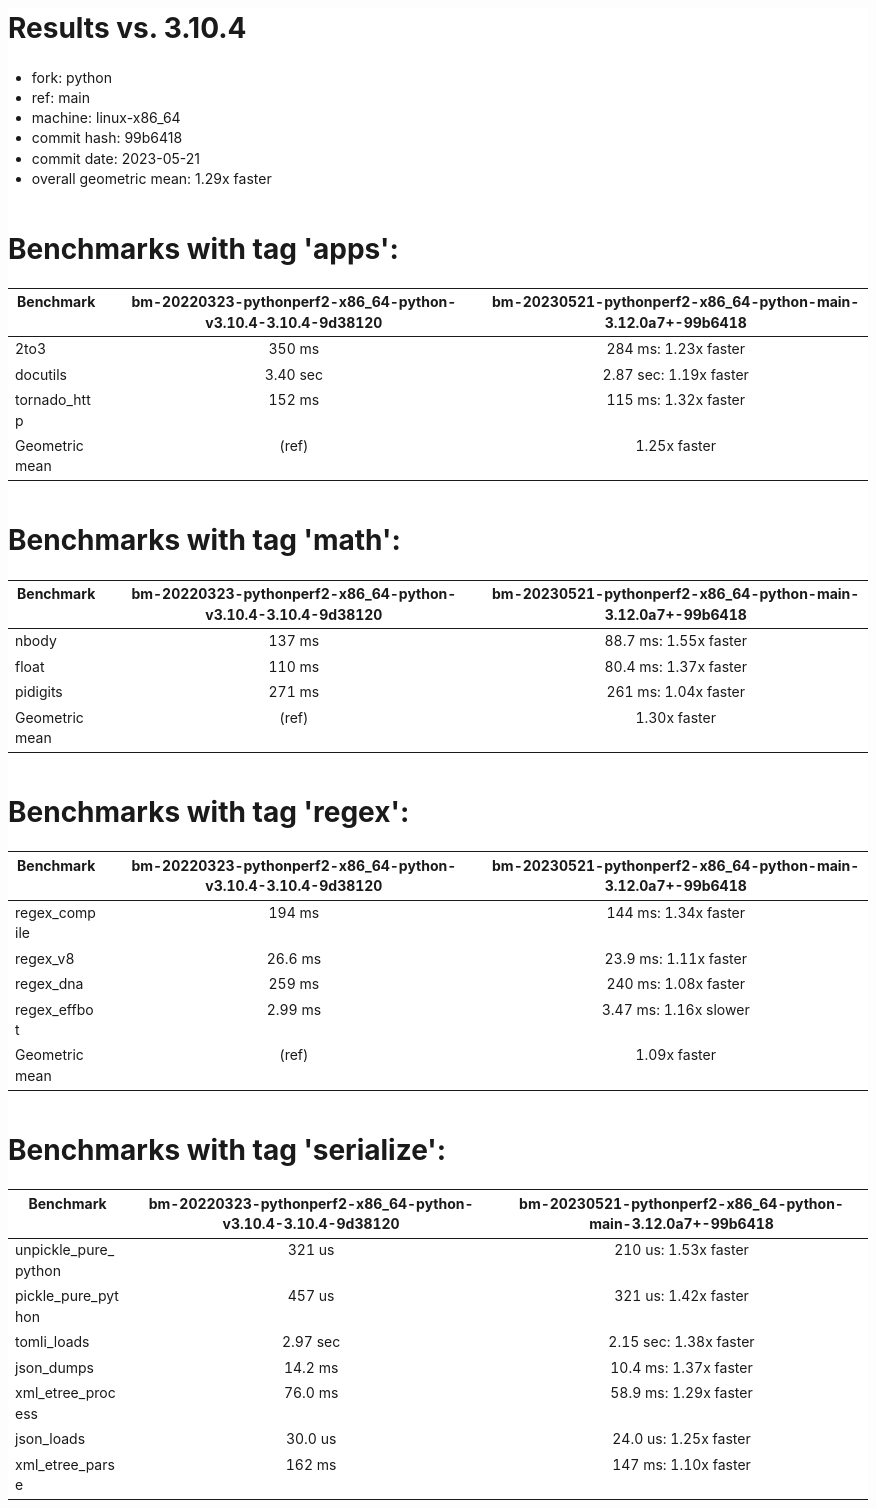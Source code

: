 
# Results vs. 3.10.4

- fork: python
- ref: main
- machine: linux-x86_64
- commit hash: 99b6418
- commit date: 2023-05-21
- overall geometric mean: 1.29x faster

Benchmarks with tag 'apps':
===========================

| Benchmark      | bm-20220323-pythonperf2-x86_64-python-v3.10.4-3.10.4-9d38120 | bm-20230521-pythonperf2-x86_64-python-main-3.12.0a7+-99b6418 |
|----------------|:------------------------------------------------------------:|:------------------------------------------------------------:|
| 2to3           | 350 ms                                                       | 284 ms: 1.23x faster                                         |
| docutils       | 3.40 sec                                                     | 2.87 sec: 1.19x faster                                       |
| tornado_http   | 152 ms                                                       | 115 ms: 1.32x faster                                         |
| Geometric mean | (ref)                                                        | 1.25x faster                                                 |

Benchmarks with tag 'math':
===========================

| Benchmark      | bm-20220323-pythonperf2-x86_64-python-v3.10.4-3.10.4-9d38120 | bm-20230521-pythonperf2-x86_64-python-main-3.12.0a7+-99b6418 |
|----------------|:------------------------------------------------------------:|:------------------------------------------------------------:|
| nbody          | 137 ms                                                       | 88.7 ms: 1.55x faster                                        |
| float          | 110 ms                                                       | 80.4 ms: 1.37x faster                                        |
| pidigits       | 271 ms                                                       | 261 ms: 1.04x faster                                         |
| Geometric mean | (ref)                                                        | 1.30x faster                                                 |

Benchmarks with tag 'regex':
============================

| Benchmark      | bm-20220323-pythonperf2-x86_64-python-v3.10.4-3.10.4-9d38120 | bm-20230521-pythonperf2-x86_64-python-main-3.12.0a7+-99b6418 |
|----------------|:------------------------------------------------------------:|:------------------------------------------------------------:|
| regex_compile  | 194 ms                                                       | 144 ms: 1.34x faster                                         |
| regex_v8       | 26.6 ms                                                      | 23.9 ms: 1.11x faster                                        |
| regex_dna      | 259 ms                                                       | 240 ms: 1.08x faster                                         |
| regex_effbot   | 2.99 ms                                                      | 3.47 ms: 1.16x slower                                        |
| Geometric mean | (ref)                                                        | 1.09x faster                                                 |

Benchmarks with tag 'serialize':
================================

| Benchmark            | bm-20220323-pythonperf2-x86_64-python-v3.10.4-3.10.4-9d38120 | bm-20230521-pythonperf2-x86_64-python-main-3.12.0a7+-99b6418 |
|----------------------|:------------------------------------------------------------:|:------------------------------------------------------------:|
| unpickle_pure_python | 321 us                                                       | 210 us: 1.53x faster                                         |
| pickle_pure_python   | 457 us                                                       | 321 us: 1.42x faster                                         |
| tomli_loads          | 2.97 sec                                                     | 2.15 sec: 1.38x faster                                       |
| json_dumps           | 14.2 ms                                                      | 10.4 ms: 1.37x faster                                        |
| xml_etree_process    | 76.0 ms                                                      | 58.9 ms: 1.29x faster                                        |
| json_loads           | 30.0 us                                                      | 24.0 us: 1.25x faster                                        |
| xml_etree_parse      | 162 ms                                                       | 147 ms: 1.10x faster                                         |